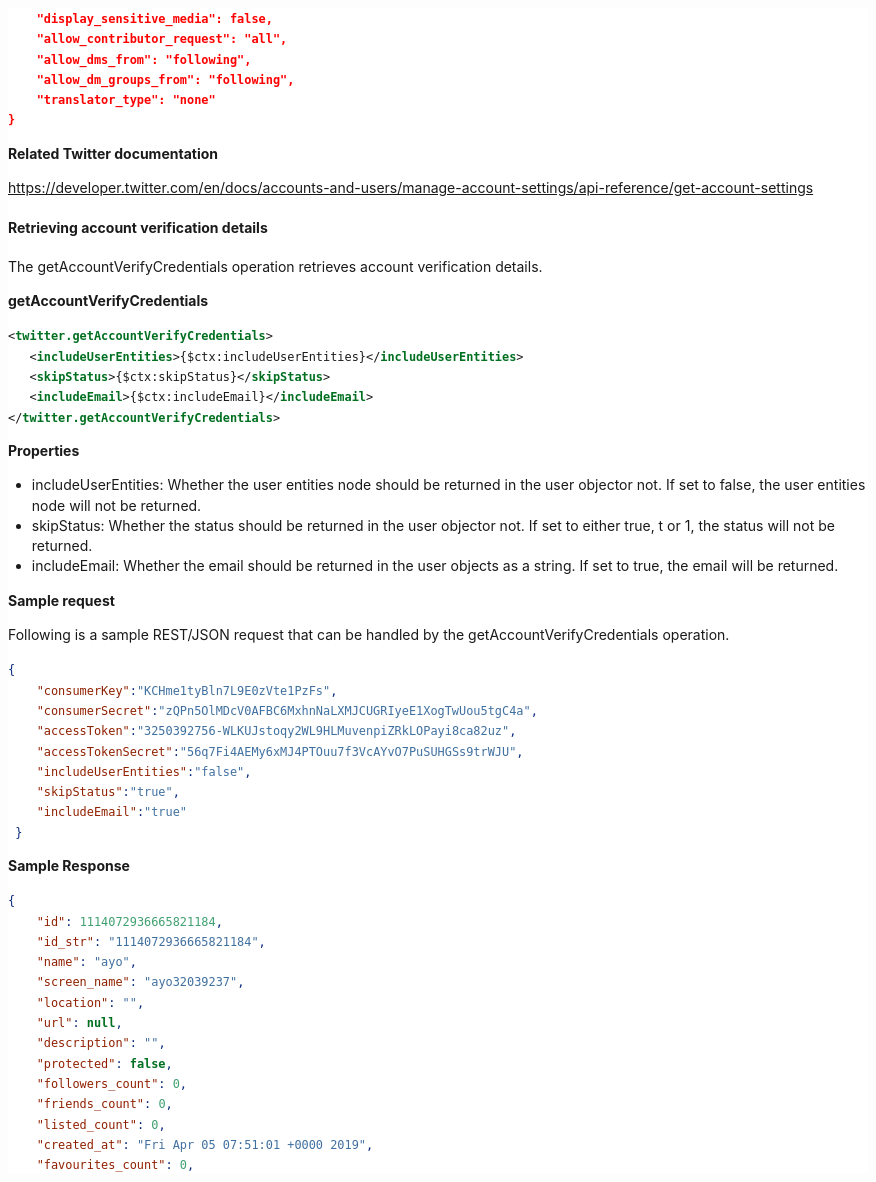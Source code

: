 ```json
    "display_sensitive_media": false,
    "allow_contributor_request": "all",
    "allow_dms_from": "following",
    "allow_dm_groups_from": "following",
    "translator_type": "none"
}
```

**Related Twitter documentation**

https://developer.twitter.com/en/docs/accounts-and-users/manage-account-settings/api-reference/get-account-settings

####  Retrieving account verification details

The getAccountVerifyCredentials operation retrieves account verification details.

**getAccountVerifyCredentials**
```xml
<twitter.getAccountVerifyCredentials>
   <includeUserEntities>{$ctx:includeUserEntities}</includeUserEntities>
   <skipStatus>{$ctx:skipStatus}</skipStatus>
   <includeEmail>{$ctx:includeEmail}</includeEmail>
</twitter.getAccountVerifyCredentials>
```

**Properties**
* includeUserEntities: Whether the user entities node should be returned in the user objector not. If set to false, the user entities node will not be returned.
* skipStatus: Whether the status should be returned in the user objector not. If set to either true, t or 1, the status will not be returned.
* includeEmail: Whether the email should be returned in the user objects as a string. If set to true, the email will be returned.

**Sample request**

Following is a sample REST/JSON request that can be handled by the getAccountVerifyCredentials operation.

```json
{
    "consumerKey":"KCHme1tyBln7L9E0zVte1PzFs",
    "consumerSecret":"zQPn5OlMDcV0AFBC6MxhnNaLXMJCUGRIyeE1XogTwUou5tgC4a",
    "accessToken":"3250392756-WLKUJstoqy2WL9HLMuvenpiZRkLOPayi8ca82uz",
    "accessTokenSecret":"56q7Fi4AEMy6xMJ4PTOuu7f3VcAYvO7PuSUHGSs9trWJU",
    "includeUserEntities":"false",
    "skipStatus":"true",
    "includeEmail":"true"
 }
```

**Sample Response**

```json
{
    "id": 1114072936665821184,
    "id_str": "1114072936665821184",
    "name": "ayo",
    "screen_name": "ayo32039237",
    "location": "",
    "url": null,
    "description": "",
    "protected": false,
    "followers_count": 0,
    "friends_count": 0,
    "listed_count": 0,
    "created_at": "Fri Apr 05 07:51:01 +0000 2019",
    "favourites_count": 0,
```